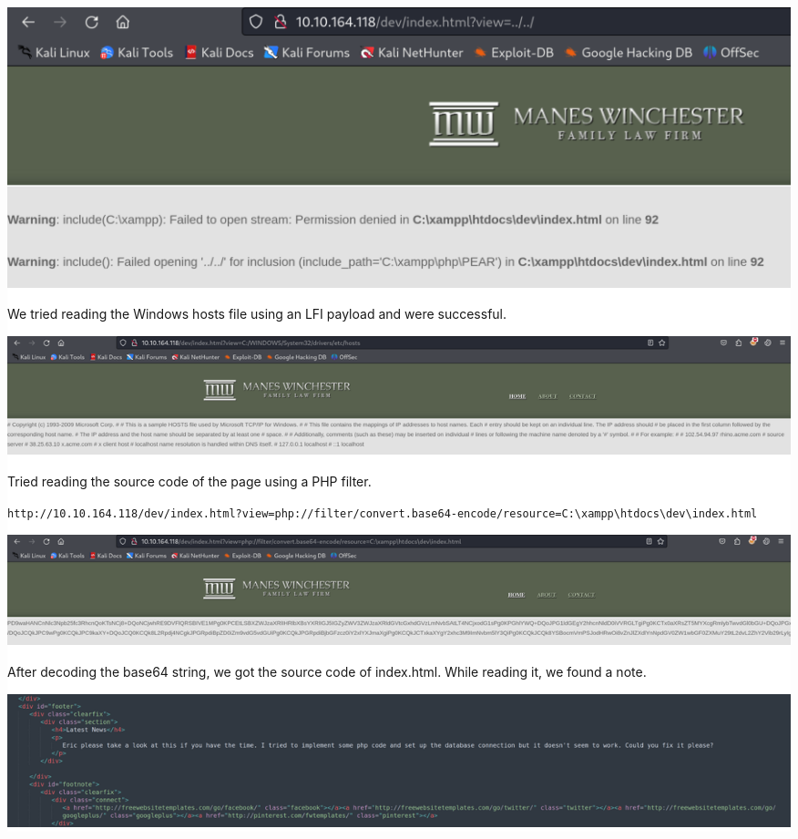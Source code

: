 <img src="attachments/85c9da4912de46e61c38ba3c536333b7.png" />

We tried reading the Windows hosts file using an LFI payload and were successful.

<img src="attachments/18af61a5a7e7850a74e758685fa875ad.png" />

Tried reading the source code of the page using a PHP filter.

```
http://10.10.164.118/dev/index.html?view=php://filter/convert.base64-encode/resource=C:\xampp\htdocs\dev\index.html
```

<img src="attachments/7af3fd1c9fa00b7c8870cf635bcf8ffe.png" />

After decoding the base64 string, we got the source code of index.html. While reading it, we found a note.

<img src="attachments/d0f7035aa97ff93df1cc3f18e0bcee1b.png" />
